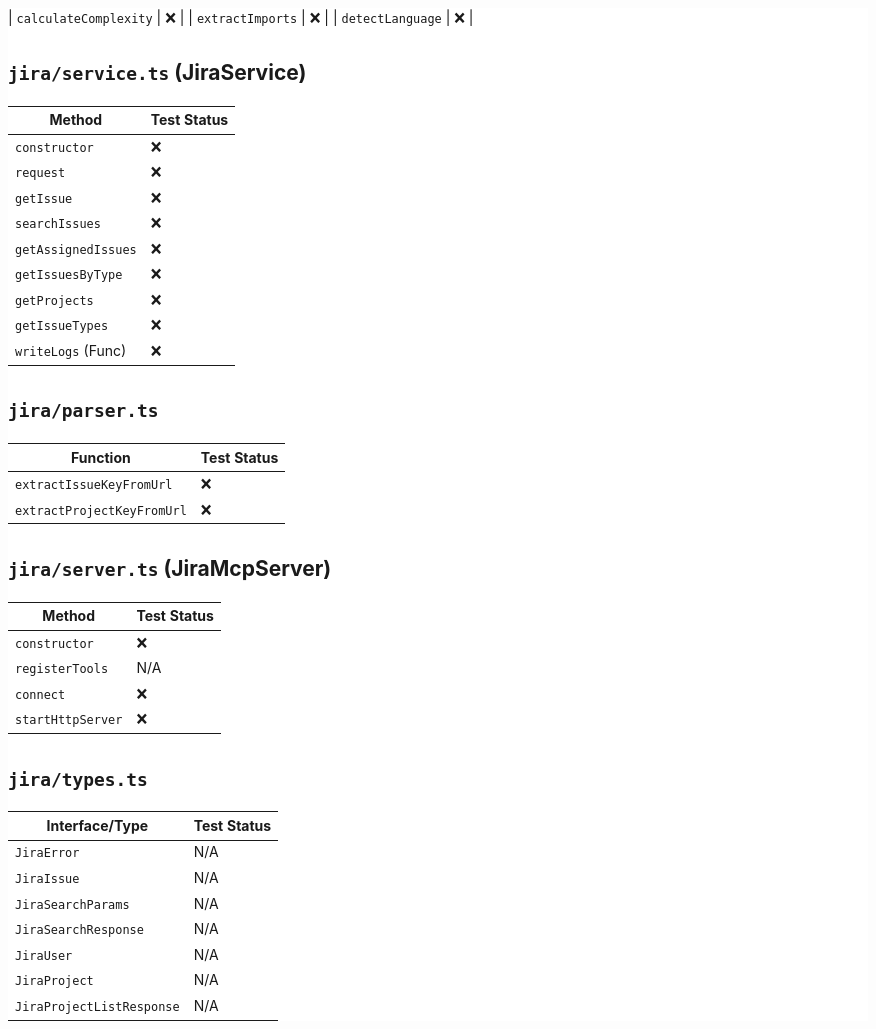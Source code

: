 | `calculateComplexity`   | ❌           |
| `extractImports`        | ❌           |
| `detectLanguage`        | ❌           |

## `jira/service.ts` (JiraService)

| Method               | Test Status |
|----------------------|-------------|
| `constructor`        | ❌           |
| `request`            | ❌           |
| `getIssue`           | ❌           |
| `searchIssues`       | ❌           |
| `getAssignedIssues`  | ❌           |
| `getIssuesByType`    | ❌           |
| `getProjects`        | ❌           |
| `getIssueTypes`      | ❌           |
| `writeLogs` (Func)   | ❌           |

## `jira/parser.ts`

| Function                 | Test Status |
|--------------------------|-------------|
| `extractIssueKeyFromUrl` | ❌           |
| `extractProjectKeyFromUrl`| ❌           |

## `jira/server.ts` (JiraMcpServer)

| Method            | Test Status |
|-------------------|-------------|
| `constructor`     | ❌           |
| `registerTools`   | N/A         |
| `connect`         | ❌           |
| `startHttpServer` | ❌           |

## `jira/types.ts`

| Interface/Type           | Test Status |
|--------------------------|-------------|
| `JiraError`              | N/A         |
| `JiraIssue`              | N/A         |
| `JiraSearchParams`       | N/A         |
| `JiraSearchResponse`     | N/A         |
| `JiraUser`               | N/A         |
| `JiraProject`            | N/A         |
| `JiraProjectListResponse`| N/A         |